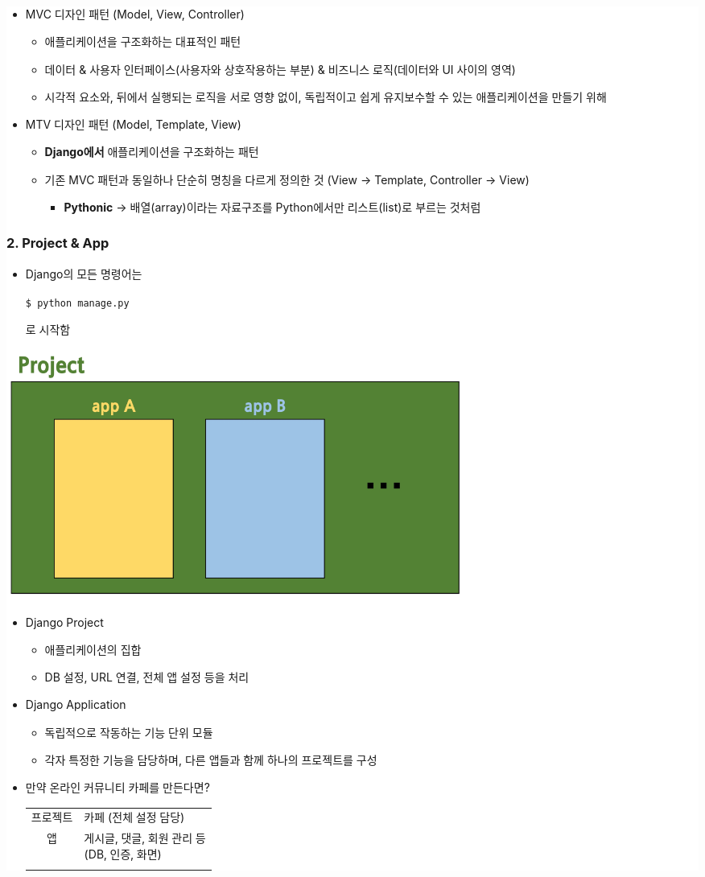 * MVC 디자인 패턴 (Model, View, Controller)

    * 애플리케이션을 구조화하는 대표적인 패턴

    * 데이터 & 사용자 인터페이스(사용자와 상호작용하는 부분) & 비즈니스 로직(데이터와 UI 사이의 영역)

    * 시각적 요소와, 뒤에서 실행되는 로직을 서로 영향 없이, 독립적이고 쉽게 유지보수할 수 있는 애플리케이션을 만들기 위해

* MTV 디자인 패턴 (Model, Template, View)

    * **Django에서** 애플리케이션을 구조화하는 패턴

    * 기존 MVC 패턴과 동일하나 단순히 명칭을 다르게 정의한 것 (View → Template, Controller → View)

        * **Pythonic** → 배열(array)이라는 자료구조를 Python에서만 리스트(list)로 부르는 것처럼

### 2. Project & App

* Django의 모든 명령어는

    ```bash
    $ python manage.py
    ```

    로 시작함

![Project & App](image/04.PNG)

* Django Project

    * 애플리케이션의 집합

    * DB 설정, URL 연결, 전체 앱 설정 등을 처리

* Django Application

    * 독립적으로 작동하는 기능 단위 모듈

    * 각자 특정한 기능을 담당하며, 다른 앱들과 함께 하나의 프로젝트를 구성

* 만약 온라인 커뮤니티 카페를 만든다면?

    | | |
    | :---: | :--- |
    | 프로젝트 | 카페 (전체 설정 담당) |
    | 앱 | 게시글, 댓글, 회원 관리 등<br>(DB, 인증, 화면) |
    | |
